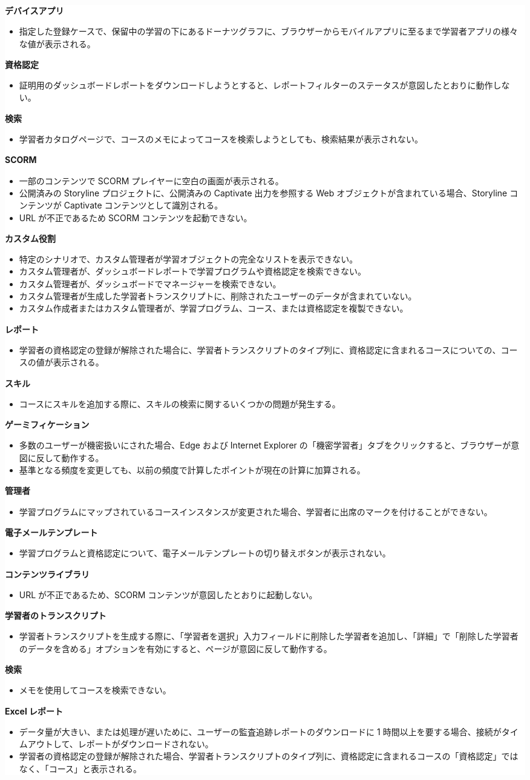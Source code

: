 **デバイスアプリ**

* 指定した登録ケースで、保留中の学習の下にあるドーナツグラフに、ブラウザーからモバイルアプリに至るまで学習者アプリの様々な値が表示される。

**資格認定**

* 証明用のダッシュボードレポートをダウンロードしようとすると、レポートフィルターのステータスが意図したとおりに動作しない。

**検索**

* 学習者カタログページで、コースのメモによってコースを検索しようとしても、検索結果が表示されない。

**SCORM**

* 一部のコンテンツで SCORM プレイヤーに空白の画面が表示される。
* 公開済みの Storyline プロジェクトに、公開済みの Captivate 出力を参照する Web オブジェクトが含まれている場合、Storyline コンテンツが Captivate コンテンツとして識別される。
* URL が不正であるため SCORM コンテンツを起動できない。

**カスタム役割**

* 特定のシナリオで、カスタム管理者が学習オブジェクトの完全なリストを表示できない。
* カスタム管理者が、ダッシュボードレポートで学習プログラムや資格認定を検索できない。
* カスタム管理者が、ダッシュボードでマネージャーを検索できない。
* カスタム管理者が生成した学習者トランスクリプトに、削除されたユーザーのデータが含まれていない。
* カスタム作成者またはカスタム管理者が、学習プログラム、コース、または資格認定を複製できない。

**レポート**

* 学習者の資格認定の登録が解除された場合に、学習者トランスクリプトのタイプ列に、資格認定に含まれるコースについての、コースの値が表示される。

**スキル**

* コースにスキルを追加する際に、スキルの検索に関するいくつかの問題が発生する。

**ゲーミフィケーション**

* 多数のユーザーが機密扱いにされた場合、Edge および Internet Explorer の「機密学習者」タブをクリックすると、ブラウザーが意図に反して動作する。
* 基準となる頻度を変更しても、以前の頻度で計算したポイントが現在の計算に加算される。

**管理者**

* 学習プログラムにマップされているコースインスタンスが変更された場合、学習者に出席のマークを付けることができない。

**電子メールテンプレート**

* 学習プログラムと資格認定について、電子メールテンプレートの切り替えボタンが表示されない。

**コンテンツライブラリ**

* URL が不正であるため、SCORM コンテンツが意図したとおりに起動しない。

**学習者のトランスクリプト**

* 学習者トランスクリプトを生成する際に、「学習者を選択」入力フィールドに削除した学習者を追加し、「詳細」で「削除した学習者のデータを含める」オプションを有効にすると、ページが意図に反して動作する。

**検索**

* メモを使用してコースを検索できない。

**Excel レポート**

* データ量が大きい、または処理が遅いために、ユーザーの監査追跡レポートのダウンロードに 1 時間以上を要する場合、接続がタイムアウトして、レポートがダウンロードされない。
* 学習者の資格認定の登録が解除された場合、学習者トランスクリプトのタイプ列に、資格認定に含まれるコースの「資格認定」ではなく、「コース」と表示される。
